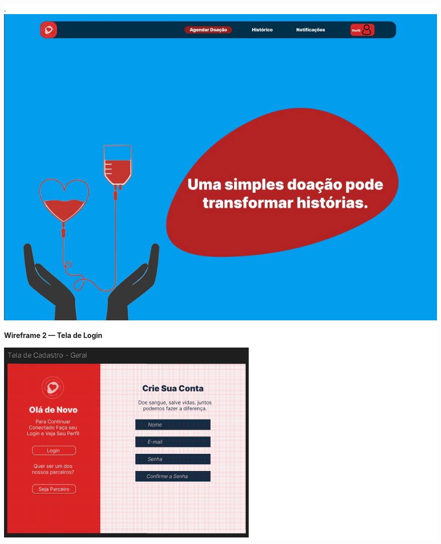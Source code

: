 .![alt text](./images/tela%20inicial%20do%20usuario.jpeg)


**Wireframe 2 — Tela de Login**  


![alt text](./images/Inicio_Desktop.png)
